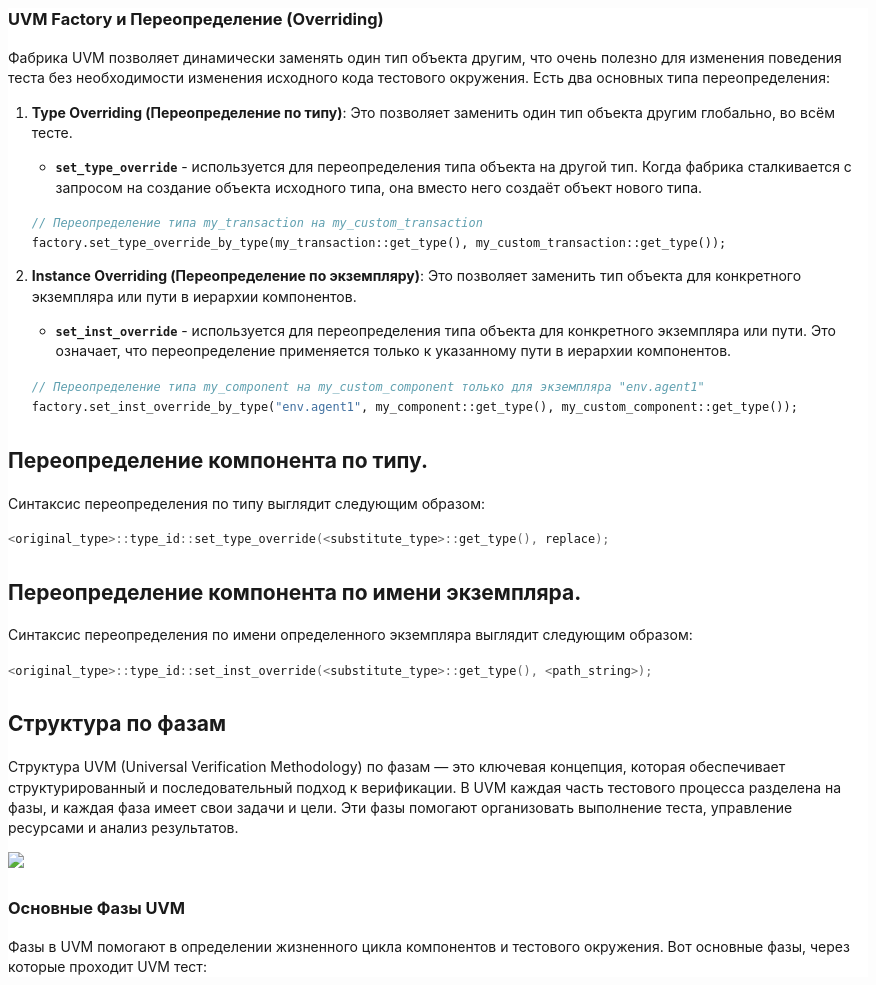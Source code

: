 ### UVM Factory и Переопределение (Overriding)
Фабрика UVM позволяет динамически заменять один тип объекта другим, что очень полезно для изменения поведения теста без необходимости изменения исходного кода тестового окружения. Есть два основных типа переопределения:

1. **Type Overriding (Переопределение по типу)**: Это позволяет заменить один тип объекта другим глобально, во всём тесте.
   - **`set_type_override`** - используется для переопределения типа объекта на другой тип. Когда фабрика сталкивается с запросом на создание объекта исходного типа, она вместо него создаёт объект нового типа.

   ```systemverilog
   // Переопределение типа my_transaction на my_custom_transaction
   factory.set_type_override_by_type(my_transaction::get_type(), my_custom_transaction::get_type());
   ```

2. **Instance Overriding (Переопределение по экземпляру)**: Это позволяет заменить тип объекта для конкретного экземпляра или пути в иерархии компонентов.
   - **`set_inst_override`** - используется для переопределения типа объекта для конкретного экземпляра или пути. Это означает, что переопределение применяется только к указанному пути в иерархии компонентов.

   ```systemverilog
   // Переопределение типа my_component на my_custom_component только для экземпляра "env.agent1"
   factory.set_inst_override_by_type("env.agent1", my_component::get_type(), my_custom_component::get_type());
   ```
	
## Переопределение компонента по типу.
Синтаксис переопределения по типу выглядит следующим образом:

```verilog
<original_type>::type_id::set_type_override(<substitute_type>::get_type(), replace);
```

## Переопределение компонента по имени экземпляра.
Синтаксис переопределения по имени определенного экземпляра выглядит следующим образом:
```verilog
<original_type>::type_id::set_inst_override(<substitute_type>::get_type(), <path_string>);
```

## Структура по фазам
Структура UVM (Universal Verification Methodology) по фазам — это ключевая концепция, которая обеспечивает структурированный и последовательный подход к верификации. В UVM каждая часть тестового процесса разделена на фазы, и каждая фаза имеет свои задачи и цели. Эти фазы помогают организовать выполнение теста, управление ресурсами и анализ результатов.

![](../../attachments/Pasted%20image%2020241203215645.png)
### Основные Фазы UVM

Фазы в UVM помогают в определении жизненного цикла компонентов и тестового окружения. Вот основные фазы, через которые проходит UVM тест:
